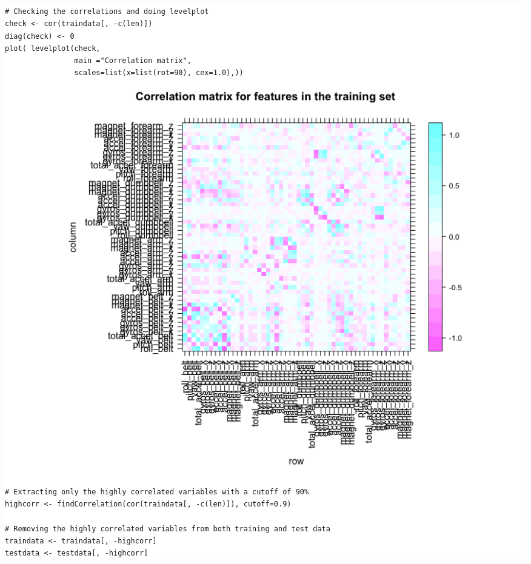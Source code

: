     # Checking the correlations and doing levelplot 
    check <- cor(traindata[, -c(len)])
    diag(check) <- 0 
    plot( levelplot(check, 
                    main ="Correlation matrix",
                    scales=list(x=list(rot=90), cex=1.0),))
                    
![Correlation Matrix](/Corrmat.png)

    # Extracting only the highly correlated variables with a cutoff of 90%
    highcorr <- findCorrelation(cor(traindata[, -c(len)]), cutoff=0.9)
    
    # Removing the highly correlated variables from both training and test data
    traindata <- traindata[, -highcorr]
    testdata <- testdata[, -highcorr]
